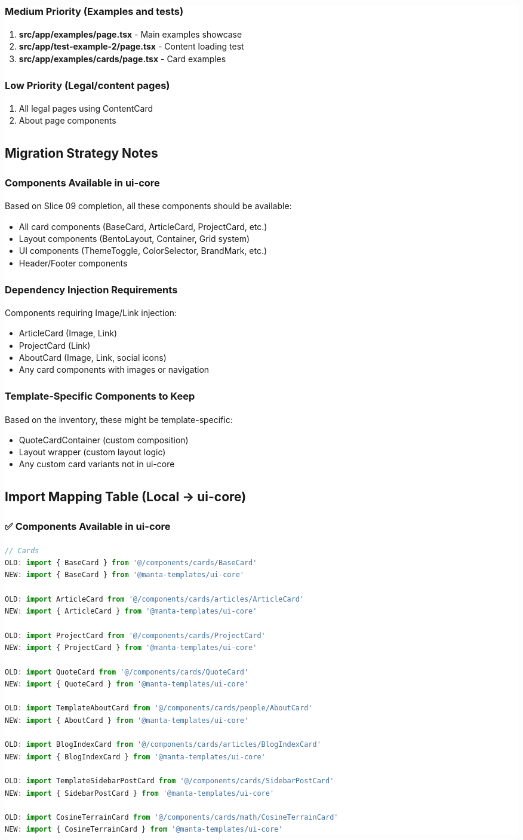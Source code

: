 ### Medium Priority (Examples and tests)
1. **src/app/examples/page.tsx** - Main examples showcase
2. **src/app/test-example-2/page.tsx** - Content loading test
3. **src/app/examples/cards/page.tsx** - Card examples

### Low Priority (Legal/content pages)
1. All legal pages using ContentCard
2. About page components

## Migration Strategy Notes

### Components Available in ui-core
Based on Slice 09 completion, all these components should be available:
- All card components (BaseCard, ArticleCard, ProjectCard, etc.)
- Layout components (BentoLayout, Container, Grid system)
- UI components (ThemeToggle, ColorSelector, BrandMark, etc.)
- Header/Footer components

### Dependency Injection Requirements
Components requiring Image/Link injection:
- ArticleCard (Image, Link)
- ProjectCard (Link)
- AboutCard (Image, Link, social icons)
- Any card components with images or navigation

### Template-Specific Components to Keep
Based on the inventory, these might be template-specific:
- QuoteCardContainer (custom composition)
- Layout wrapper (custom layout logic)
- Any custom card variants not in ui-core

## Import Mapping Table (Local → ui-core)

### ✅ Components Available in ui-core
```typescript
// Cards
OLD: import { BaseCard } from '@/components/cards/BaseCard'
NEW: import { BaseCard } from '@manta-templates/ui-core'

OLD: import ArticleCard from '@/components/cards/articles/ArticleCard'
NEW: import { ArticleCard } from '@manta-templates/ui-core'

OLD: import ProjectCard from '@/components/cards/ProjectCard'
NEW: import { ProjectCard } from '@manta-templates/ui-core'

OLD: import QuoteCard from '@/components/cards/QuoteCard'
NEW: import { QuoteCard } from '@manta-templates/ui-core'

OLD: import TemplateAboutCard from '@/components/cards/people/AboutCard'
NEW: import { AboutCard } from '@manta-templates/ui-core'

OLD: import BlogIndexCard from '@/components/cards/articles/BlogIndexCard'
NEW: import { BlogIndexCard } from '@manta-templates/ui-core'

OLD: import TemplateSidebarPostCard from '@/components/cards/SidebarPostCard'
NEW: import { SidebarPostCard } from '@manta-templates/ui-core'

OLD: import CosineTerrainCard from '@/components/cards/math/CosineTerrainCard'
NEW: import { CosineTerrainCard } from '@manta-templates/ui-core'

```